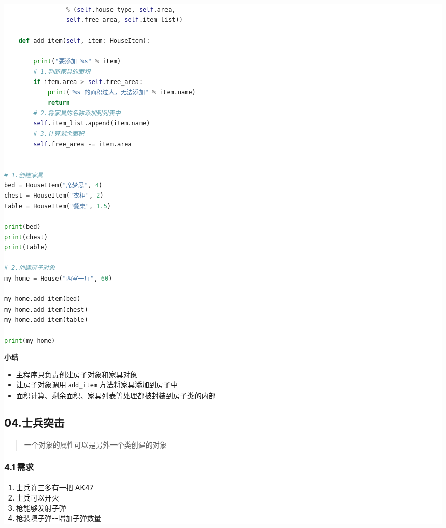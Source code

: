 ```python
                 % (self.house_type, self.area, 
                 self.free_area, self.item_list))

    def add_item(self, item: HouseItem):

        print("要添加 %s" % item)
        # 1.判断家具的面积
        if item.area > self.free_area:
            print("%s 的面积过大，无法添加" % item.name)
            return
        # 2.将家具的名称添加到列表中
        self.item_list.append(item.name)
        # 3.计算剩余面积
        self.free_area -= item.area


# 1.创建家具
bed = HouseItem("席梦思", 4)
chest = HouseItem("衣柜", 2)
table = HouseItem("餐桌", 1.5)

print(bed)
print(chest)
print(table)

# 2.创建房子对象
my_home = House("两室一厅", 60)

my_home.add_item(bed)
my_home.add_item(chest)
my_home.add_item(table)

print(my_home)
```

**小结**

- 主程序只负责创建房子对象和家具对象
- 让房子对象调用 `add_item` 方法将家具添加到房子中
- 面积计算、剩余面积、家具列表等处理都被封装到房子类的内部

## 04.士兵突击

>一个对象的属性可以是另外一个类创建的对象

### 4.1 需求

1. 士兵许三多有一把 AK47
2. 士兵可以开火
3. 枪能够发射子弹
4. 枪装填子弹--增加子弹数量
